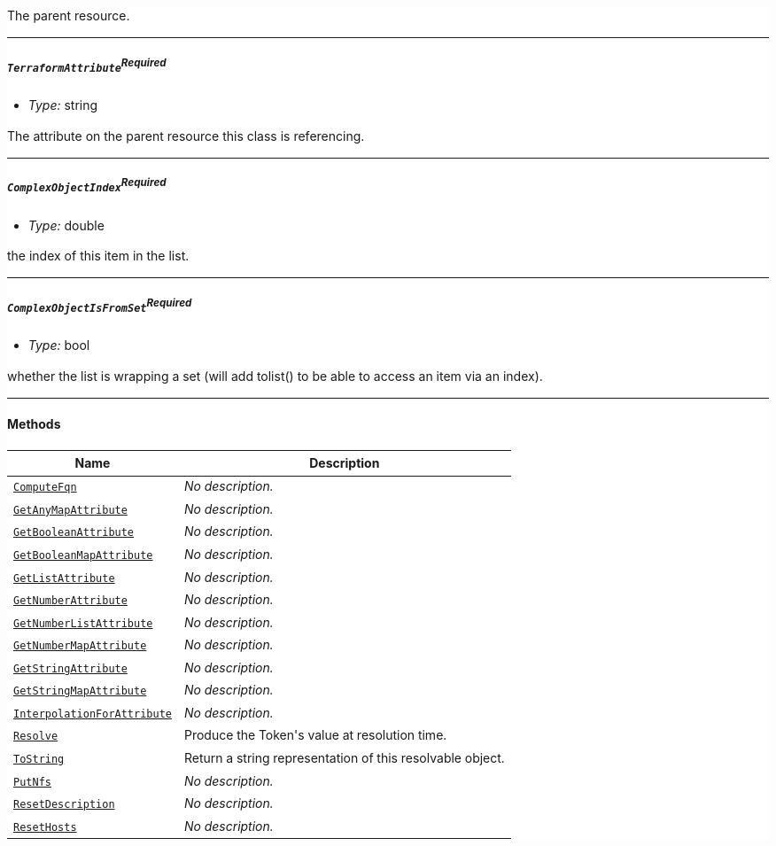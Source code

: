 The parent resource.

---

##### `TerraformAttribute`<sup>Required</sup> <a name="TerraformAttribute" id="@cdktf/provider-ionoscloud.dataIonoscloudNfsShare.DataIonoscloudNfsShareClientGroupsOutputReference.Initializer.parameter.terraformAttribute"></a>

- *Type:* string

The attribute on the parent resource this class is referencing.

---

##### `ComplexObjectIndex`<sup>Required</sup> <a name="ComplexObjectIndex" id="@cdktf/provider-ionoscloud.dataIonoscloudNfsShare.DataIonoscloudNfsShareClientGroupsOutputReference.Initializer.parameter.complexObjectIndex"></a>

- *Type:* double

the index of this item in the list.

---

##### `ComplexObjectIsFromSet`<sup>Required</sup> <a name="ComplexObjectIsFromSet" id="@cdktf/provider-ionoscloud.dataIonoscloudNfsShare.DataIonoscloudNfsShareClientGroupsOutputReference.Initializer.parameter.complexObjectIsFromSet"></a>

- *Type:* bool

whether the list is wrapping a set (will add tolist() to be able to access an item via an index).

---

#### Methods <a name="Methods" id="Methods"></a>

| **Name** | **Description** |
| --- | --- |
| <code><a href="#@cdktf/provider-ionoscloud.dataIonoscloudNfsShare.DataIonoscloudNfsShareClientGroupsOutputReference.computeFqn">ComputeFqn</a></code> | *No description.* |
| <code><a href="#@cdktf/provider-ionoscloud.dataIonoscloudNfsShare.DataIonoscloudNfsShareClientGroupsOutputReference.getAnyMapAttribute">GetAnyMapAttribute</a></code> | *No description.* |
| <code><a href="#@cdktf/provider-ionoscloud.dataIonoscloudNfsShare.DataIonoscloudNfsShareClientGroupsOutputReference.getBooleanAttribute">GetBooleanAttribute</a></code> | *No description.* |
| <code><a href="#@cdktf/provider-ionoscloud.dataIonoscloudNfsShare.DataIonoscloudNfsShareClientGroupsOutputReference.getBooleanMapAttribute">GetBooleanMapAttribute</a></code> | *No description.* |
| <code><a href="#@cdktf/provider-ionoscloud.dataIonoscloudNfsShare.DataIonoscloudNfsShareClientGroupsOutputReference.getListAttribute">GetListAttribute</a></code> | *No description.* |
| <code><a href="#@cdktf/provider-ionoscloud.dataIonoscloudNfsShare.DataIonoscloudNfsShareClientGroupsOutputReference.getNumberAttribute">GetNumberAttribute</a></code> | *No description.* |
| <code><a href="#@cdktf/provider-ionoscloud.dataIonoscloudNfsShare.DataIonoscloudNfsShareClientGroupsOutputReference.getNumberListAttribute">GetNumberListAttribute</a></code> | *No description.* |
| <code><a href="#@cdktf/provider-ionoscloud.dataIonoscloudNfsShare.DataIonoscloudNfsShareClientGroupsOutputReference.getNumberMapAttribute">GetNumberMapAttribute</a></code> | *No description.* |
| <code><a href="#@cdktf/provider-ionoscloud.dataIonoscloudNfsShare.DataIonoscloudNfsShareClientGroupsOutputReference.getStringAttribute">GetStringAttribute</a></code> | *No description.* |
| <code><a href="#@cdktf/provider-ionoscloud.dataIonoscloudNfsShare.DataIonoscloudNfsShareClientGroupsOutputReference.getStringMapAttribute">GetStringMapAttribute</a></code> | *No description.* |
| <code><a href="#@cdktf/provider-ionoscloud.dataIonoscloudNfsShare.DataIonoscloudNfsShareClientGroupsOutputReference.interpolationForAttribute">InterpolationForAttribute</a></code> | *No description.* |
| <code><a href="#@cdktf/provider-ionoscloud.dataIonoscloudNfsShare.DataIonoscloudNfsShareClientGroupsOutputReference.resolve">Resolve</a></code> | Produce the Token's value at resolution time. |
| <code><a href="#@cdktf/provider-ionoscloud.dataIonoscloudNfsShare.DataIonoscloudNfsShareClientGroupsOutputReference.toString">ToString</a></code> | Return a string representation of this resolvable object. |
| <code><a href="#@cdktf/provider-ionoscloud.dataIonoscloudNfsShare.DataIonoscloudNfsShareClientGroupsOutputReference.putNfs">PutNfs</a></code> | *No description.* |
| <code><a href="#@cdktf/provider-ionoscloud.dataIonoscloudNfsShare.DataIonoscloudNfsShareClientGroupsOutputReference.resetDescription">ResetDescription</a></code> | *No description.* |
| <code><a href="#@cdktf/provider-ionoscloud.dataIonoscloudNfsShare.DataIonoscloudNfsShareClientGroupsOutputReference.resetHosts">ResetHosts</a></code> | *No description.* |